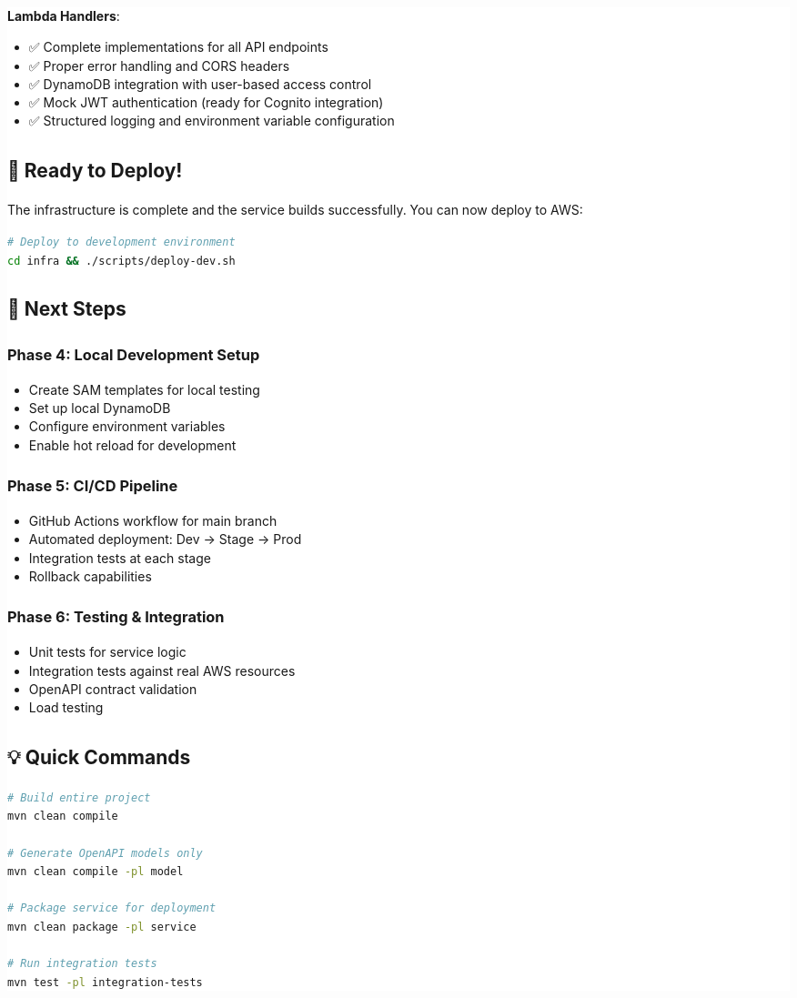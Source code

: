 **Lambda Handlers**:
- ✅ Complete implementations for all API endpoints
- ✅ Proper error handling and CORS headers
- ✅ DynamoDB integration with user-based access control
- ✅ Mock JWT authentication (ready for Cognito integration)
- ✅ Structured logging and environment variable configuration

## 🚀 Ready to Deploy!

The infrastructure is complete and the service builds successfully. You can now deploy to AWS:

```bash
# Deploy to development environment
cd infra && ./scripts/deploy-dev.sh
```

## 🎯 Next Steps

### Phase 4: Local Development Setup
- Create SAM templates for local testing
- Set up local DynamoDB
- Configure environment variables
- Enable hot reload for development

### Phase 5: CI/CD Pipeline
- GitHub Actions workflow for main branch
- Automated deployment: Dev → Stage → Prod
- Integration tests at each stage
- Rollback capabilities

### Phase 6: Testing & Integration
- Unit tests for service logic
- Integration tests against real AWS resources
- OpenAPI contract validation
- Load testing

## 💡 Quick Commands

```bash
# Build entire project
mvn clean compile

# Generate OpenAPI models only  
mvn clean compile -pl model

# Package service for deployment
mvn clean package -pl service

# Run integration tests
mvn test -pl integration-tests
```

